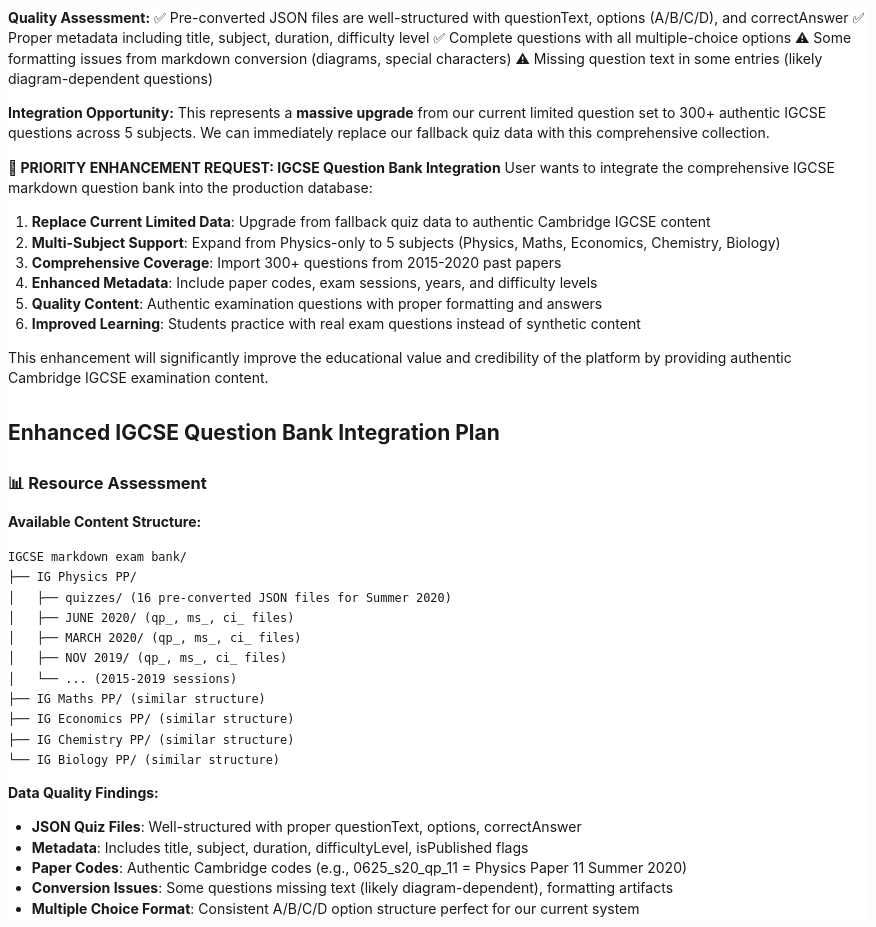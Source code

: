 **Quality Assessment:**
✅ Pre-converted JSON files are well-structured with questionText, options (A/B/C/D), and correctAnswer
✅ Proper metadata including title, subject, duration, difficulty level
✅ Complete questions with all multiple-choice options
⚠️ Some formatting issues from markdown conversion (diagrams, special characters)
⚠️ Missing question text in some entries (likely diagram-dependent questions)

**Integration Opportunity:**
This represents a **massive upgrade** from our current limited question set to 300+ authentic IGCSE questions across 5 subjects. We can immediately replace our fallback quiz data with this comprehensive collection.

**🎯 PRIORITY ENHANCEMENT REQUEST: IGCSE Question Bank Integration**
User wants to integrate the comprehensive IGCSE markdown question bank into the production database:
1. **Replace Current Limited Data**: Upgrade from fallback quiz data to authentic Cambridge IGCSE content
2. **Multi-Subject Support**: Expand from Physics-only to 5 subjects (Physics, Maths, Economics, Chemistry, Biology)
3. **Comprehensive Coverage**: Import 300+ questions from 2015-2020 past papers
4. **Enhanced Metadata**: Include paper codes, exam sessions, years, and difficulty levels
5. **Quality Content**: Authentic examination questions with proper formatting and answers
6. **Improved Learning**: Students practice with real exam questions instead of synthetic content

This enhancement will significantly improve the educational value and credibility of the platform by providing authentic Cambridge IGCSE examination content.

## Enhanced IGCSE Question Bank Integration Plan

### 📊 **Resource Assessment**

**Available Content Structure:**
```
IGCSE markdown exam bank/
├── IG Physics PP/
│   ├── quizzes/ (16 pre-converted JSON files for Summer 2020)
│   ├── JUNE 2020/ (qp_, ms_, ci_ files)
│   ├── MARCH 2020/ (qp_, ms_, ci_ files)
│   ├── NOV 2019/ (qp_, ms_, ci_ files)
│   └── ... (2015-2019 sessions)
├── IG Maths PP/ (similar structure)
├── IG Economics PP/ (similar structure)
├── IG Chemistry PP/ (similar structure)
└── IG Biology PP/ (similar structure)
```

**Data Quality Findings:**
- **JSON Quiz Files**: Well-structured with proper questionText, options, correctAnswer
- **Metadata**: Includes title, subject, duration, difficultyLevel, isPublished flags
- **Paper Codes**: Authentic Cambridge codes (e.g., 0625_s20_qp_11 = Physics Paper 11 Summer 2020)
- **Conversion Issues**: Some questions missing text (likely diagram-dependent), formatting artifacts
- **Multiple Choice Format**: Consistent A/B/C/D option structure perfect for our current system
